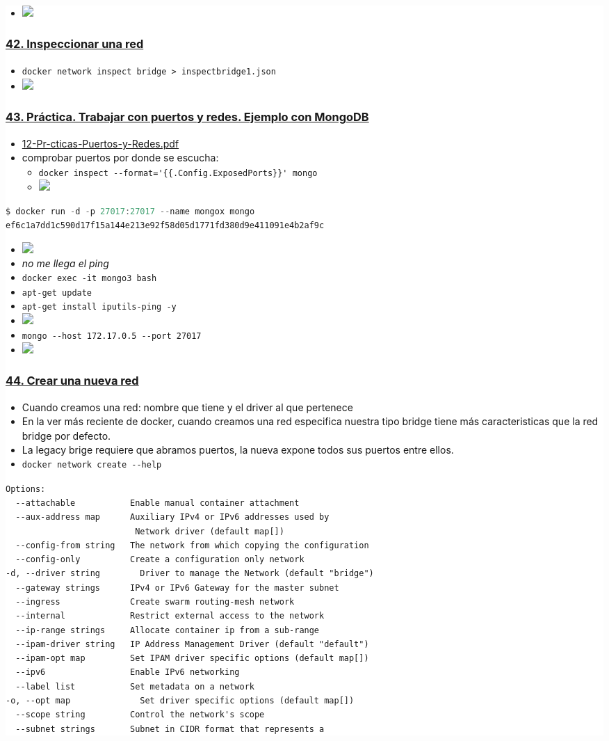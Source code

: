   - ![](https://trello-attachments.s3.amazonaws.com/5dea358db633626932c2649a/663x258/4820e4e887e65602b7109621300d0785/image.png)

### [42. Inspeccionar una red](https://www.udemy.com/course/aprende-docker-desde-cero/learn/lecture/9630890#questions/8801798)
- `docker network inspect bridge > inspectbridge1.json`
- ![](https://trello-attachments.s3.amazonaws.com/5dea358db633626932c2649a/771x331/9a81211ef6e5074e42917ccfe91787af/image.png)

### [43. Práctica. Trabajar con puertos y redes. Ejemplo con MongoDB](https://www.udemy.com/course/aprende-docker-desde-cero/learn/lecture/9753792#questions/8801798)
- [12-Pr-cticas-Puertos-y-Redes.pdf](https://a2.udemycdn.com/2018-03-22_11-13-43-44a0ed16f7cd4641e662cfce896689f8/original.pdf?nva=20191207212013&download=True&filename=12-Pr-cticas-Puertos-y-Redes.pdf&token=01ba7dbeee27af0fedc35)
- comprobar puertos por donde se escucha:
  - `docker inspect --format='{{.Config.ExposedPorts}}' mongo`
  - ![](https://trello-attachments.s3.amazonaws.com/5dea358db633626932c2649a/605x307/3d6b019c1004321749e98d273d8ff539/image.png)
```js
$ docker run -d -p 27017:27017 --name mongox mongo
ef6c1a7dd1c590d17f15a144e213e92f58d05d1771fd380d9e411091e4b2af9c
```
- ![](https://trello-attachments.s3.amazonaws.com/5dea358db633626932c2649a/476x373/647b61a83caa6488bb3474d6ae508990/image.png)
- *no me llega el ping*
- `docker exec -it mongo3 bash`
- `apt-get update`
- `apt-get install iputils-ping -y`
- ![](https://trello-attachments.s3.amazonaws.com/5dea358db633626932c2649a/1131x55/a8ea1918d80296ebe57fbca80c5d1d82/image.png)
- `mongo --host 172.17.0.5 --port 27017`
- ![](https://trello-attachments.s3.amazonaws.com/5dea358db633626932c2649a/750x400/49f036f0d8ac4176c20b18a72755c7c5/image.png)

### [44. Crear una nueva red](https://www.udemy.com/course/aprende-docker-desde-cero/learn/lecture/9630888#questions/8801798)
- Cuando creamos una red: nombre que tiene y el driver al que pertenece
- En la ver más reciente de docker, cuando creamos una red especifica nuestra tipo bridge tiene más caracteristicas que la red bridge por defecto.
- La legacy brige requiere que abramos puertos, la nueva expone todos sus puertos entre ellos.
- `docker network create --help`
```
Options:
  --attachable           Enable manual container attachment
  --aux-address map      Auxiliary IPv4 or IPv6 addresses used by
                          Network driver (default map[])
  --config-from string   The network from which copying the configuration
  --config-only          Create a configuration only network
-d, --driver string        Driver to manage the Network (default "bridge")
  --gateway strings      IPv4 or IPv6 Gateway for the master subnet
  --ingress              Create swarm routing-mesh network
  --internal             Restrict external access to the network
  --ip-range strings     Allocate container ip from a sub-range
  --ipam-driver string   IP Address Management Driver (default "default")
  --ipam-opt map         Set IPAM driver specific options (default map[])
  --ipv6                 Enable IPv6 networking
  --label list           Set metadata on a network
-o, --opt map              Set driver specific options (default map[])
  --scope string         Control the network's scope
  --subnet strings       Subnet in CIDR format that represents a
```